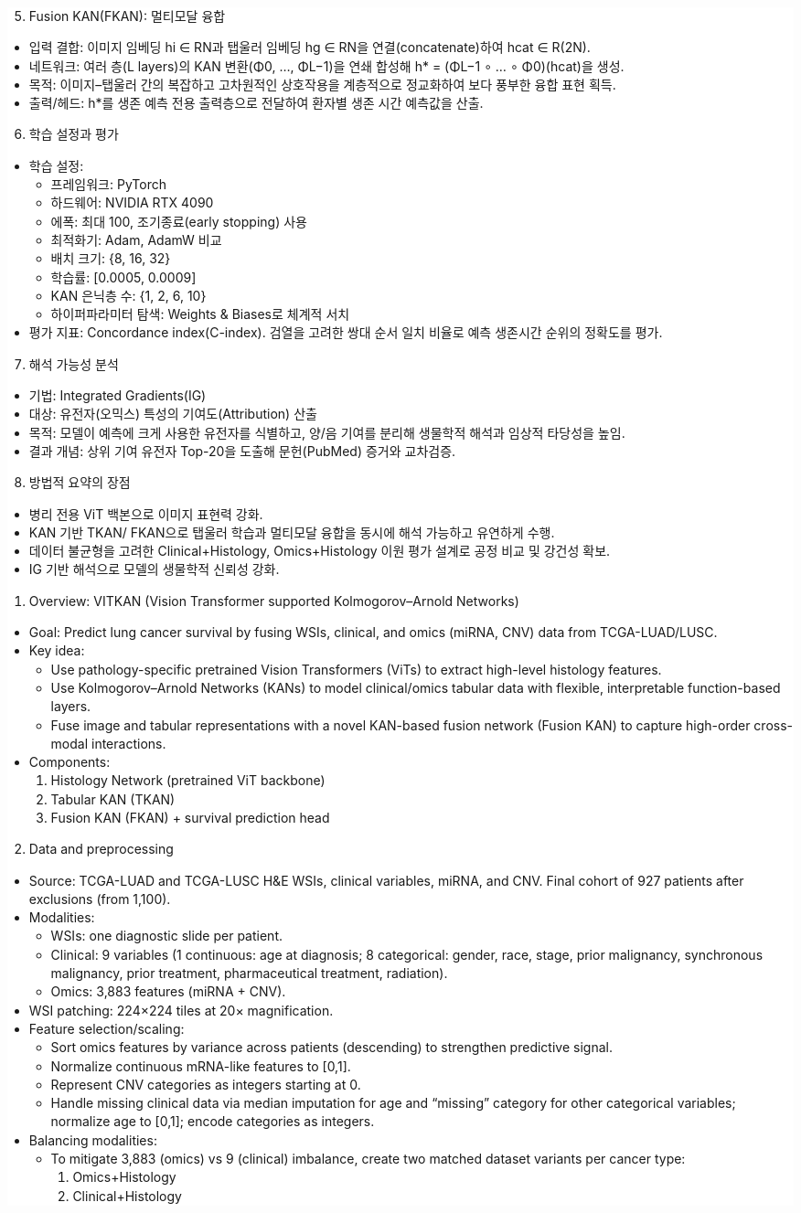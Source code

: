 5) Fusion KAN(FKAN): 멀티모달 융합
- 입력 결합: 이미지 임베딩 hi ∈ RN과 탭울러 임베딩 hg ∈ RN을 연결(concatenate)하여 hcat ∈ R(2N).
- 네트워크: 여러 층(L layers)의 KAN 변환(Φ0, …, ΦL−1)을 연쇄 합성해 h* = (ΦL−1 ∘ … ∘ Φ0)(hcat)을 생성.
- 목적: 이미지–탭울러 간의 복잡하고 고차원적인 상호작용을 계층적으로 정교화하여 보다 풍부한 융합 표현 획득.
- 출력/헤드: h*를 생존 예측 전용 출력층으로 전달하여 환자별 생존 시간 예측값을 산출.

6) 학습 설정과 평가
- 학습 설정:
  - 프레임워크: PyTorch
  - 하드웨어: NVIDIA RTX 4090
  - 에폭: 최대 100, 조기종료(early stopping) 사용
  - 최적화기: Adam, AdamW 비교
  - 배치 크기: {8, 16, 32}
  - 학습률: [0.0005, 0.0009]
  - KAN 은닉층 수: {1, 2, 6, 10}
  - 하이퍼파라미터 탐색: Weights & Biases로 체계적 서치
- 평가 지표: Concordance index(C-index). 검열을 고려한 쌍대 순서 일치 비율로 예측 생존시간 순위의 정확도를 평가.

7) 해석 가능성 분석
- 기법: Integrated Gradients(IG)
- 대상: 유전자(오믹스) 특성의 기여도(Attribution) 산출
- 목적: 모델이 예측에 크게 사용한 유전자를 식별하고, 양/음 기여를 분리해 생물학적 해석과 임상적 타당성을 높임.
- 결과 개념: 상위 기여 유전자 Top-20을 도출해 문헌(PubMed) 증거와 교차검증.

8) 방법적 요약의 장점
- 병리 전용 ViT 백본으로 이미지 표현력 강화.
- KAN 기반 TKAN/ FKAN으로 탭울러 학습과 멀티모달 융합을 동시에 해석 가능하고 유연하게 수행.
- 데이터 불균형을 고려한 Clinical+Histology, Omics+Histology 이원 평가 설계로 공정 비교 및 강건성 확보.
- IG 기반 해석으로 모델의 생물학적 신뢰성 강화.



1) Overview: VITKAN (Vision Transformer supported Kolmogorov–Arnold Networks)
- Goal: Predict lung cancer survival by fusing WSIs, clinical, and omics (miRNA, CNV) data from TCGA-LUAD/LUSC.
- Key idea:
  - Use pathology-specific pretrained Vision Transformers (ViTs) to extract high-level histology features.
  - Use Kolmogorov–Arnold Networks (KANs) to model clinical/omics tabular data with flexible, interpretable function-based layers.
  - Fuse image and tabular representations with a novel KAN-based fusion network (Fusion KAN) to capture high-order cross-modal interactions.
- Components:
  1) Histology Network (pretrained ViT backbone)
  2) Tabular KAN (TKAN)
  3) Fusion KAN (FKAN) + survival prediction head

2) Data and preprocessing
- Source: TCGA-LUAD and TCGA-LUSC H&E WSIs, clinical variables, miRNA, and CNV. Final cohort of 927 patients after exclusions (from 1,100).
- Modalities:
  - WSIs: one diagnostic slide per patient.
  - Clinical: 9 variables (1 continuous: age at diagnosis; 8 categorical: gender, race, stage, prior malignancy, synchronous malignancy, prior treatment, pharmaceutical treatment, radiation).
  - Omics: 3,883 features (miRNA + CNV).
- WSI patching: 224×224 tiles at 20× magnification.
- Feature selection/scaling:
  - Sort omics features by variance across patients (descending) to strengthen predictive signal.
  - Normalize continuous mRNA-like features to [0,1].
  - Represent CNV categories as integers starting at 0.
  - Handle missing clinical data via median imputation for age and “missing” category for other categorical variables; normalize age to [0,1]; encode categories as integers.
- Balancing modalities:
  - To mitigate 3,883 (omics) vs 9 (clinical) imbalance, create two matched dataset variants per cancer type:
    1) Omics+Histology
    2) Clinical+Histology